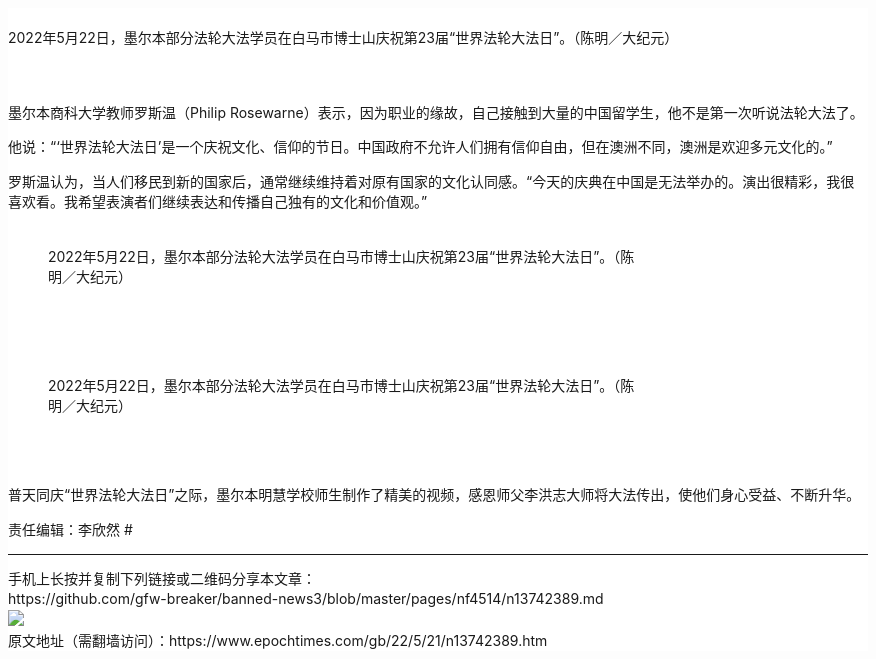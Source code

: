   <img alt="" class="size-large wp-image-13742844" src="https://i.epochtimes.com/assets/uploads/2022/05/id13742844-A51G9868-600x394.jpg"/>
 </ok>
 <br/><figcaption class="wp-caption-text" id="caption-attachment-13742844">
  2022年5月22日，墨尔本部分法轮大法学员在白马市博士山庆祝第23届“世界法轮大法日”。（陈明／大纪元）
 </figcaption><br/>
</figure><br/>
<p>
 墨尔本商科大学教师罗斯温（Philip Rosewarne）表示，因为职业的缘故，自己接触到大量的中国留学生，他不是第一次听说法轮大法了。
</p>
<p>
 他说：“‘世界法轮大法日’是一个庆祝文化、信仰的节日。中国政府不允许人们拥有信仰自由，但在澳洲不同，澳洲是欢迎多元文化的。”
</p>
<p>
 罗斯温认为，当人们移民到新的国家后，通常继续维持着对原有国家的文化认同感。“今天的庆典在中国是无法举办的。演出很精彩，我很喜欢看。我希望表演者们继续表达和传播自己独有的文化和价值观。”
</p>
<figure aria-describedby="caption-attachment-13742845" class="wp-caption aligncenter" id="attachment_13742845" style="width: 600px">
 <ok href="https://i.epochtimes.com/assets/uploads/2022/05/id13742845-A51G9895.jpg" target="_blank">
  <img alt="" class="size-large wp-image-13742845" src="https://i.epochtimes.com/assets/uploads/2022/05/id13742845-A51G9895-600x400.jpg"/>
 </ok>
 <br/><figcaption class="wp-caption-text" id="caption-attachment-13742845">
  2022年5月22日，墨尔本部分法轮大法学员在白马市博士山庆祝第23届“世界法轮大法日”。（陈明／大纪元）
 </figcaption><br/>
</figure><br/>
<figure aria-describedby="caption-attachment-13742771" class="wp-caption aligncenter" id="attachment_13742771" style="width: 600px">
 <ok href="https://i.epochtimes.com/assets/uploads/2022/05/id13742771-A51G9880.jpg" target="_blank">
  <img alt="" class="size-large wp-image-13742771" src="https://i.epochtimes.com/assets/uploads/2022/05/id13742771-A51G9880-600x400.jpg"/>
 </ok>
 <br/><figcaption class="wp-caption-text" id="caption-attachment-13742771">
  2022年5月22日，墨尔本部分法轮大法学员在白马市博士山庆祝第23届“世界法轮大法日”。（陈明／大纪元）
 </figcaption><br/>
</figure><br/>
<p>
 普天同庆“世界法轮大法日”之际，墨尔本明慧学校师生制作了精美的视频，感恩师父李洪志大师将大法传出，使他们身心受益、不断升华。
</p>
<div class="wp-video" style="width: 640px;">
 
 <video class="wp-video-shortcode" controls="controls" height="362" id="video-13742389-1" preload="metadata" width="640">
  <source src="https://i.epochtimes.com/assets/uploads/2022/05/id13742777-d21433b55410ef73c2d40a53f5b2fccb.mp4?_=1" type="video/mp4"/>
  <ok href="https://i.epochtimes.com/assets/uploads/2022/05/id13742777-d21433b55410ef73c2d40a53f5b2fccb.mp4">
   https://i.epochtimes.com/assets/uploads/2022/05/id13742777-d21433b55410ef73c2d40a53f5b2fccb.mp4
  </ok>
 </video>
</div>
<p>
 责任编辑：李欣然 #
</p>
</div>
<hr/>
手机上长按并复制下列链接或二维码分享本文章：<br/>
https://github.com/gfw-breaker/banned-news3/blob/master/pages/nf4514/n13742389.md <br/>
<a href='https://github.com/gfw-breaker/banned-news3/blob/master/pages/nf4514/n13742389.md'><img src='https://github.com/gfw-breaker/banned-news3/blob/master/pages/nf4514/n13742389.md.png'/></a> <br/>
原文地址（需翻墙访问）：https://www.epochtimes.com/gb/22/5/21/n13742389.htm
